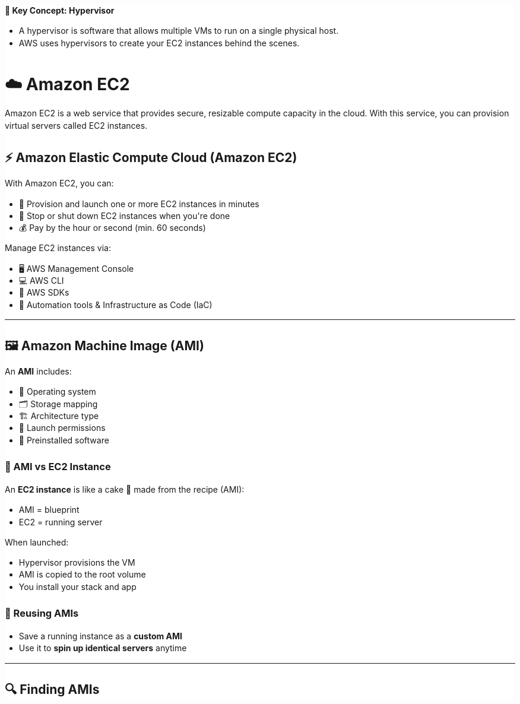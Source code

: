 **📌 Key Concept: Hypervisor**
*   A hypervisor is software that allows multiple VMs to run on a single physical host.
*   AWS uses hypervisors to create your EC2 instances behind the scenes.

# ☁️ Amazon EC2

Amazon EC2 is a web service that provides secure, resizable compute capacity in the cloud. With this service, you can provision virtual servers called EC2 instances.

## ⚡ Amazon Elastic Compute Cloud (Amazon EC2)

With Amazon EC2, you can:
- 🚀 Provision and launch one or more EC2 instances in minutes
- 🛑 Stop or shut down EC2 instances when you're done
- 💰 Pay by the hour or second (min. 60 seconds)

Manage EC2 instances via:
- 🖥️ AWS Management Console
- 💻 AWS CLI
- 🧰 AWS SDKs
- 🔁 Automation tools & Infrastructure as Code (IaC)

---

## 🖼️ Amazon Machine Image (AMI)

An **AMI** includes:
- 🧠 Operating system
- 🗂️ Storage mapping
- 🏗️ Architecture type
- 🔐 Launch permissions
- 🧩 Preinstalled software

### 📘 AMI vs EC2 Instance

An **EC2 instance** is like a cake 🍰 made from the recipe (AMI):
- AMI = blueprint
- EC2 = running server

When launched:
- Hypervisor provisions the VM
- AMI is copied to the root volume
- You install your stack and app

### 🔁 Reusing AMIs

- Save a running instance as a **custom AMI**
- Use it to **spin up identical servers** anytime

---

## 🔍 Finding AMIs
